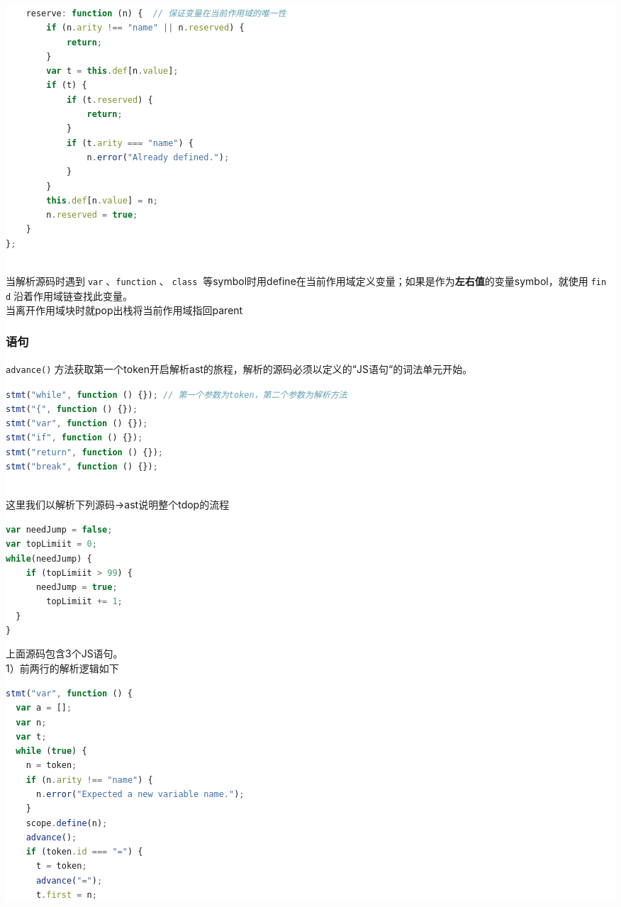 ```javascript
    reserve: function (n) {  // 保证变量在当前作用域的唯一性
        if (n.arity !== "name" || n.reserved) {
            return;
        }
        var t = this.def[n.value];
        if (t) {
            if (t.reserved) {
                return;
            }
            if (t.arity === "name") {
                n.error("Already defined.");
            }
        }
        this.def[n.value] = n;
        n.reserved = true;
    }
};
```

<br />当解析源码时遇到 `var` 、`function` 、 `class`  等symbol时用define在当前作用域定义变量；如果是作为**左右值**的变量symbol，就使用 `find` 沿着作用域链查找此变量。<br />当离开作用域块时就pop出栈将当前作用域指回parent<br />

<a name="TmMmU"></a>

### 语句
`advance()` 方法获取第一个token开启解析ast的旅程，解析的源码必须以定义的“JS语句“的词法单元开始。

```javascript
stmt("while", function () {}); // 第一个参数为token，第二个参数为解析方法
stmt("{", function () {});
stmt("var", function () {});
stmt("if", function () {});
stmt("return", function () {});
stmt("break", function () {});
```

<br />这里我们以解析下列源码->ast说明整个tdop的流程

```javascript
var needJump = false;
var topLimiit = 0;
while(needJump) {
	if (topLimiit > 99) {
      needJump = true;
    	topLimiit += 1;
  }
}
```

上面源码包含3个JS语句。<br />1）前两行的解析逻辑如下
```javascript
stmt("var", function () {
  var a = [];
  var n;
  var t;
  while (true) {
    n = token;
    if (n.arity !== "name") {
      n.error("Expected a new variable name.");
    }
    scope.define(n);
    advance();
    if (token.id === "=") {
      t = token;
      advance("=");
      t.first = n;
```